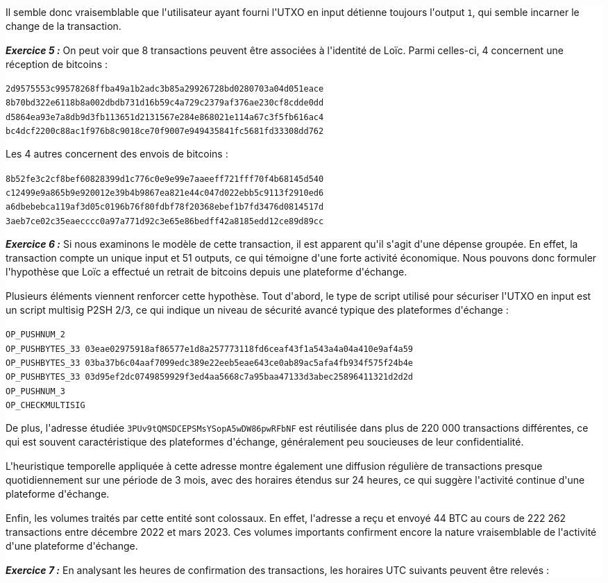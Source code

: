 Il semble donc vraisemblable que l'utilisateur ayant fourni l'UTXO en input détienne toujours l'output `1`, qui semble incarner le change de la transaction.

***Exercice 5 :***
On peut voir que 8 transactions peuvent être associées à l'identité de Loïc. Parmi celles-ci, 4 concernent une réception de bitcoins :

```plaintext
2d9575553c99578268ffba49a1b2adc3b85a29926728bd0280703a04d051eace
8b70bd322e6118b8a002dbdb731d16b59c4a729c2379af376ae230cf8cdde0dd
d5864ea93e7a8db9d3fb113651d2131567e284e868021e114a67c3f5fb616ac4
bc4dcf2200c88ac1f976b8c9018ce70f9007e949435841fc5681fd33308dd762
```

Les 4 autres concernent des envois de bitcoins :

```plaintext
8b52fe3c2cf8bef60828399d1c776c0e9e99e7aaeeff721fff70f4b68145d540
c12499e9a865b9e920012e39b4b9867ea821e44c047d022ebb5c9113f2910ed6
a6dbebebca119af3d05c0196b76f80fdbf78f20368ebef1b7fd3476d0814517d
3aeb7ce02c35eaecccc0a97a771d92c3e65e86bedff42a8185edd12ce89d89cc
```

***Exercice 6 :***
Si nous examinons le modèle de cette transaction, il est apparent qu'il s'agit d'une dépense groupée. En effet, la transaction compte un unique input et 51 outputs, ce qui témoigne d'une forte activité économique. Nous pouvons donc formuler l'hypothèse que Loïc a effectué un retrait de bitcoins depuis une plateforme d'échange.

Plusieurs éléments viennent renforcer cette hypothèse. Tout d'abord, le type de script utilisé pour sécuriser l'UTXO en input est un script multisig P2SH 2/3, ce qui indique un niveau de sécurité avancé typique des plateformes d'échange :

```plaintext
OP_PUSHNUM_2
OP_PUSHBYTES_33 03eae02975918af86577e1d8a257773118fd6ceaf43f1a543a4a04a410e9af4a59
OP_PUSHBYTES_33 03ba37b6c04aaf7099edc389e22eeb5eae643ce0ab89ac5afa4fb934f575f24b4e
OP_PUSHBYTES_33 03d95ef2dc0749859929f3ed4aa5668c7a95baa47133d3abec25896411321d2d2d
OP_PUSHNUM_3
OP_CHECKMULTISIG
```

De plus, l'adresse étudiée `3PUv9tQMSDCEPSMsYSopA5wDW86pwRFbNF` est réutilisée dans plus de 220 000 transactions différentes, ce qui est souvent caractéristique des plateformes d'échange, généralement peu soucieuses de leur confidentialité.

L'heuristique temporelle appliquée à cette adresse montre également une diffusion régulière de transactions presque quotidiennement sur une période de 3 mois, avec des horaires étendus sur 24 heures, ce qui suggère l'activité continue d'une plateforme d'échange.

Enfin, les volumes traités par cette entité sont colossaux. En effet, l'adresse a reçu et envoyé 44 BTC au cours de 222 262 transactions entre décembre 2022 et mars 2023. Ces volumes importants confirment encore la nature vraisemblable de l'activité d'une plateforme d'échange.

***Exercice 7 :***
En analysant les heures de confirmation des transactions, les horaires UTC suivants peuvent être relevés :
